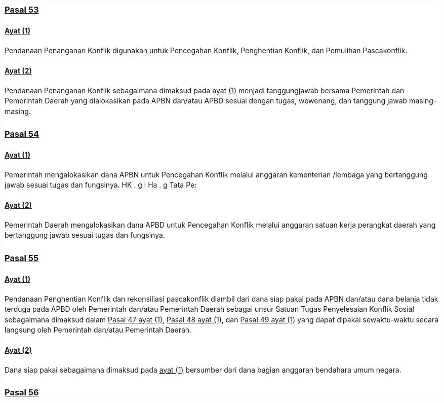 ### [Pasal 53](http://example.org/legal/peraturan/uu/2012/7/pasal/0053)

#### [Ayat (1)](http://example.org/legal/peraturan/uu/2012/7/pasal/0053/versi/20120510/ayat/0001)
Pendanaan Penanganan Konflik digunakan untuk Pencegahan Konflik, Penghentian Konflik, dan Pemulihan Pascakonflik.

#### [Ayat (2)](http://example.org/legal/peraturan/uu/2012/7/pasal/0053/versi/20120510/ayat/0002)
Pendanaan Penanganan Konflik sebagaimana dimaksud pada [ayat (1)](http://example.org/legal/peraturan/uu/2012/7/pasal/0053/versi/20120510/ayat/0001) menjadi tanggungjawab bersama Pemerintah dan Pemerintah Daerah yang dialokasikan pada APBN dan/atau APBD sesuai dengan tugas, wewenang, dan tanggung jawab masing-masing.


### [Pasal 54](http://example.org/legal/peraturan/uu/2012/7/pasal/0054)

#### [Ayat (1)](http://example.org/legal/peraturan/uu/2012/7/pasal/0054/versi/20120510/ayat/0001)
Pemerintah mengalokasikan dana APBN untuk Pencegahan Konflik melalui anggaran kementerian /lembaga yang bertanggung jawab sesuai tugas dan fungsinya. HK . g i Ha . g Tata Pe:

#### [Ayat (2)](http://example.org/legal/peraturan/uu/2012/7/pasal/0054/versi/20120510/ayat/0002)
Pemerintah Daerah mengalokasikan dana APBD untuk Pencegahan Konflik melalui anggaran satuan kerja perangkat daerah yang bertanggung jawab sesuai tugas dan fungsinya.


### [Pasal 55](http://example.org/legal/peraturan/uu/2012/7/pasal/0055)

#### [Ayat (1)](http://example.org/legal/peraturan/uu/2012/7/pasal/0055/versi/20120510/ayat/0001)
Pendanaan Penghentian Konflik dan rekonsiliasi pascakonflik diambil dari dana siap pakai pada APBN dan/atau dana belanja tidak terduga pada APBD oleh Pemerintah dan/atau Pemerintah Daerah sebagai unsur Satuan Tugas Penyelesaian Konflik Sosial sebagaimana dimaksud dalam [Pasal 47 ayat (1)](http://example.org/legal/peraturan/uu/2012/7/pasal/0055/versi/20120510/ayat/0001), [Pasal 48 ayat (1)](http://example.org/legal/peraturan/uu/2012/7/pasal/0055/versi/20120510/ayat/0001), dan [Pasal 49 ayat (1)](http://example.org/legal/peraturan/uu/2012/7/pasal/0055/versi/20120510/ayat/0001) yang dapat dipakai sewaktu-waktu secara langsung oleh Pemerintah dan/atau Pemerintah Daerah.

#### [Ayat (2)](http://example.org/legal/peraturan/uu/2012/7/pasal/0055/versi/20120510/ayat/0002)
Dana siap pakai sebagaimana dimaksud pada [ayat (1)](http://example.org/legal/peraturan/uu/2012/7/pasal/0055/versi/20120510/ayat/0001) bersumber dari dana bagian anggaran bendahara umum negara.


### [Pasal 56](http://example.org/legal/peraturan/uu/2012/7/pasal/0056)
